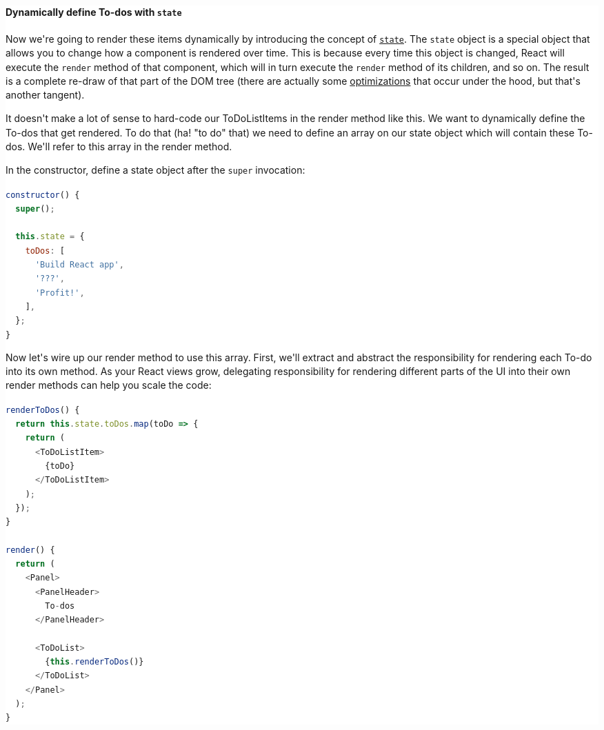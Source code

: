 #### Dynamically define To-dos with `state`

Now we're going to render these items dynamically by introducing the concept of [`state`](https://facebook.github.io/react/docs/state-and-lifecycle.html). The `state` object is a special object that allows you to change how
a component is rendered over time. This is because every time this object is changed, React will
execute the `render` method of that component, which will in turn execute the `render` method of
its children, and so on. The result is a complete re-draw of that part of the DOM tree (there are
actually some [optimizations](https://facebook.github.io/react/docs/reconciliation.html)
that occur under the hood, but that's another tangent).

It doesn't make a lot of sense to hard-code our ToDoListItems in the render method like this. We
want to dynamically define the To-dos that get rendered. To do that (ha! "to do" that) we need to
define an array on our state object which will contain these To-dos. We'll refer to this array
in the render method.

In the constructor, define a state object after the `super` invocation:

```javascript
constructor() {
  super();

  this.state = {
    toDos: [
      'Build React app',
      '???',
      'Profit!',
    ],
  };
}
```

Now let's wire up our render method to use this array. First, we'll extract and abstract the
responsibility for rendering each To-do into its own method. As your React views grow, delegating
responsibility for rendering different parts of the UI into their own render methods can help you
scale the code:

```javascript
renderToDos() {
  return this.state.toDos.map(toDo => {
    return (
      <ToDoListItem>
        {toDo}
      </ToDoListItem>
    );
  });
}

render() {
  return (
    <Panel>
      <PanelHeader>
        To-dos
      </PanelHeader>

      <ToDoList>
        {this.renderToDos()}
      </ToDoList>
    </Panel>
  );
}
```
